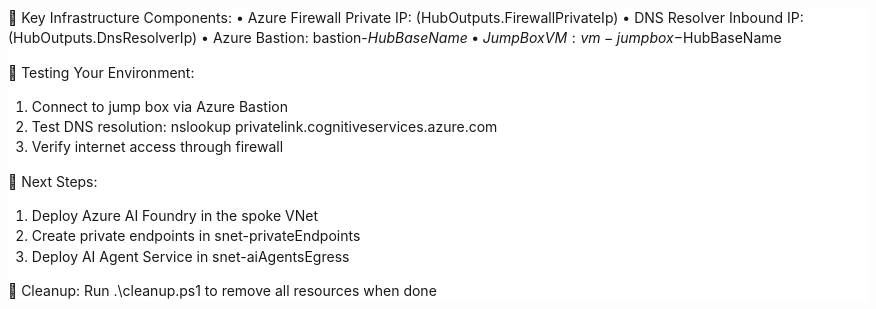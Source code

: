 🔧 Key Infrastructure Components:
   • Azure Firewall Private IP: $($HubOutputs.FirewallPrivateIp)
   • DNS Resolver Inbound IP: $($HubOutputs.DnsResolverIp)
   • Azure Bastion: bastion-$HubBaseName
   • Jump Box VM: vm-jumpbox-$HubBaseName

🧪 Testing Your Environment:
   1. Connect to jump box via Azure Bastion
   2. Test DNS resolution: nslookup privatelink.cognitiveservices.azure.com
   3. Verify internet access through firewall

🔄 Next Steps:
   1. Deploy Azure AI Foundry in the spoke VNet
   2. Create private endpoints in snet-privateEndpoints
   3. Deploy AI Agent Service in snet-aiAgentsEgress

🧹 Cleanup:
   Run .\cleanup.ps1 to remove all resources when done 